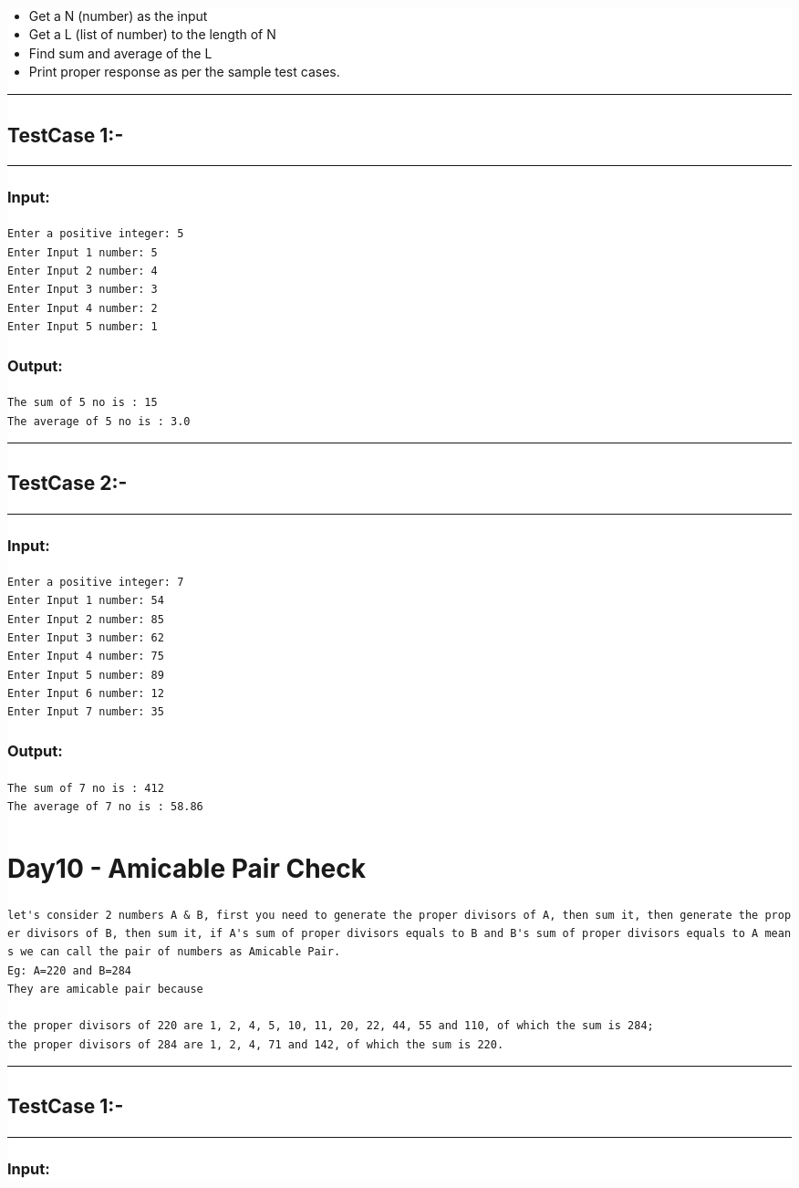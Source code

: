 - Get a N (number) as the input 
- Get a L (list of number) to the length of N
- Find sum and average of the L
- Print proper response as per the sample test cases.

---
## TestCase 1:-
---
### Input:
```
Enter a positive integer: 5
Enter Input 1 number: 5
Enter Input 2 number: 4
Enter Input 3 number: 3
Enter Input 4 number: 2
Enter Input 5 number: 1
```
### Output:
```
The sum of 5 no is : 15
The average of 5 no is : 3.0
```
---
## TestCase 2:-
---
### Input:
```
Enter a positive integer: 7
Enter Input 1 number: 54
Enter Input 2 number: 85
Enter Input 3 number: 62
Enter Input 4 number: 75
Enter Input 5 number: 89
Enter Input 6 number: 12
Enter Input 7 number: 35
```
### Output:
```
The sum of 7 no is : 412
The average of 7 no is : 58.86
```
# Day10 - Amicable Pair Check
```
let's consider 2 numbers A & B, first you need to generate the proper divisors of A, then sum it, then generate the proper divisors of B, then sum it, if A's sum of proper divisors equals to B and B's sum of proper divisors equals to A means we can call the pair of numbers as Amicable Pair. 
Eg: A=220 and B=284
They are amicable pair because 

the proper divisors of 220 are 1, 2, 4, 5, 10, 11, 20, 22, 44, 55 and 110, of which the sum is 284;
the proper divisors of 284 are 1, 2, 4, 71 and 142, of which the sum is 220.
```
---
## TestCase 1:-
---
### Input:
```
```